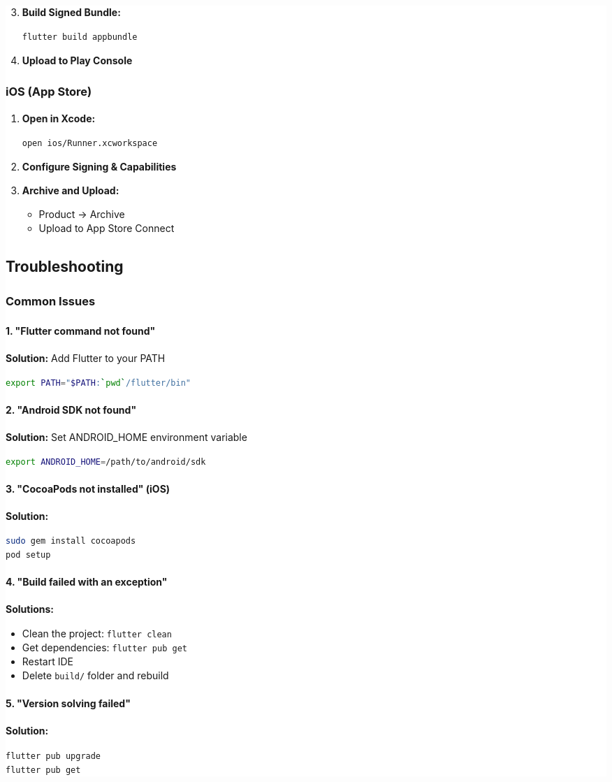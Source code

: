 3. **Build Signed Bundle:**
   ```bash
   flutter build appbundle
   ```

4. **Upload to Play Console**

### iOS (App Store)

1. **Open in Xcode:**
   ```bash
   open ios/Runner.xcworkspace
   ```

2. **Configure Signing & Capabilities**

3. **Archive and Upload:**
   - Product → Archive
   - Upload to App Store Connect

## Troubleshooting

### Common Issues

#### 1. "Flutter command not found"
**Solution:** Add Flutter to your PATH
```bash
export PATH="$PATH:`pwd`/flutter/bin"
```

#### 2. "Android SDK not found"
**Solution:** Set ANDROID_HOME environment variable
```bash
export ANDROID_HOME=/path/to/android/sdk
```

#### 3. "CocoaPods not installed" (iOS)
**Solution:**
```bash
sudo gem install cocoapods
pod setup
```

#### 4. "Build failed with an exception"
**Solutions:**
- Clean the project: `flutter clean`
- Get dependencies: `flutter pub get`
- Restart IDE
- Delete `build/` folder and rebuild

#### 5. "Version solving failed"
**Solution:**
```bash
flutter pub upgrade
flutter pub get
```
